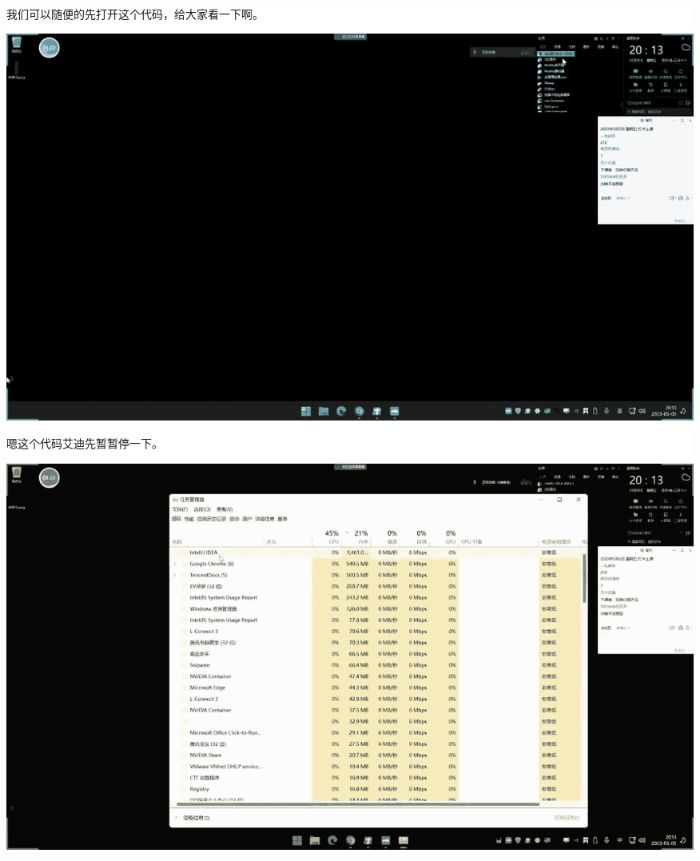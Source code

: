 我们可以随便的先打开这个代码，给大家看一下啊。

![](img/8e001ed0233ce08a104ed89af096e536_7.png)

嗯这个代码艾迪先暂暂停一下。

![](img/8e001ed0233ce08a104ed89af096e536_9.png)
